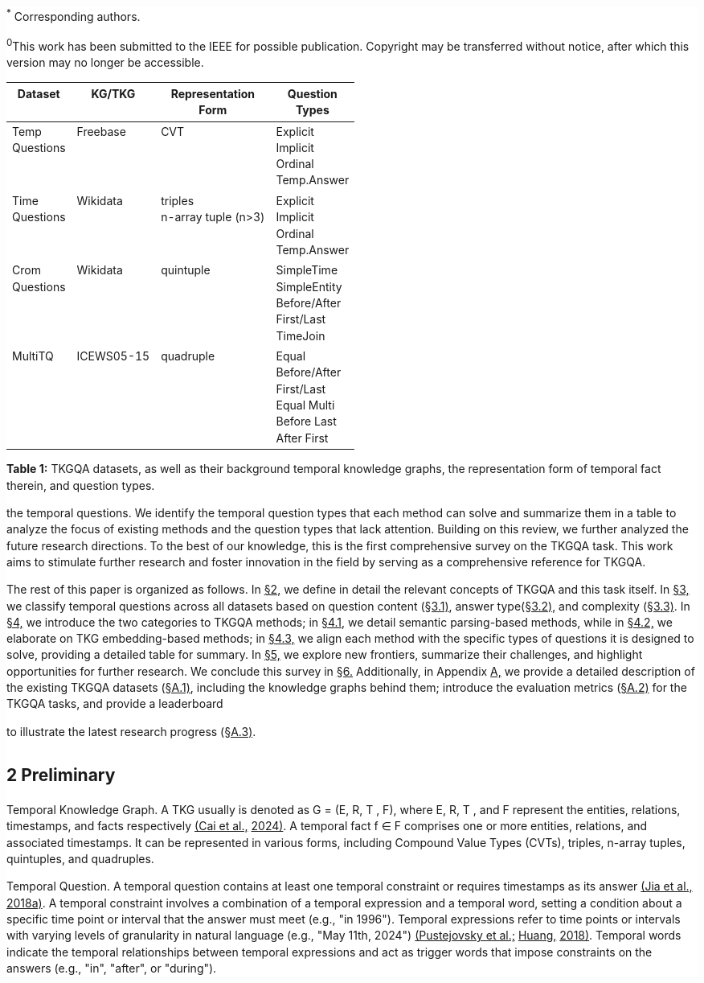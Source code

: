 <span id="page-0-0"></span><sup>\*</sup> Corresponding authors.

<sup>0</sup>This work has been submitted to the IEEE for possible publication. Copyright may be transferred without notice, after which this version may no longer be accessible.


| Dataset | KG/TKG | Representation<br>Form | Question<br>Types |
|-------------------|------------|--------------------------------|----------------------------------------------------------------------------------|
| Temp<br>Questions | Freebase | CVT | Explicit<br>Implicit<br>Ordinal<br>Temp.Answer |
| Time<br>Questions | Wikidata | triples<br>n-array tuple (n>3) | Explicit<br>Implicit<br>Ordinal<br>Temp.Answer |
| Crom<br>Questions | Wikidata | quintuple | SimpleTime<br>SimpleEntity<br>Before/After<br>First/Last<br>TimeJoin |
| MultiTQ | ICEWS05-15 | quadruple | Equal<br>Before/After<br>First/Last<br>Equal Multi<br>Before Last<br>After First |

**Table 1:** TKGQA datasets, as well as their background temporal knowledge graphs, the representation form of temporal fact therein, and question types.

the temporal questions. We identify the temporal question types that each method can solve and summarize them in a table to analyze the focus of existing methods and the question types that lack attention. Building on this review, we further analyzed the future research directions. To the best of our knowledge, this is the first comprehensive survey on the TKGQA task. This work aims to stimulate further research and foster innovation in the field by serving as a comprehensive reference for TKGQA.

The rest of this paper is organized as follows. In [§2,](#page-1-1) we define in detail the relevant concepts of TKGQA and this task itself. In [§3,](#page-1-2) we classify temporal questions across all datasets based on question content ([§3.1\)](#page-1-3), answer type([§3.2\)](#page-2-0), and complexity ([§3.3\)](#page-2-1). In [§4,](#page-3-0) we introduce the two categories to TKGQA methods; in [§4.1,](#page-3-1) we detail semantic parsing-based methods, while in [§4.2,](#page-4-0) we elaborate on TKG embedding-based methods; in [§4.3,](#page-6-0) we align each method with the specific types of questions it is designed to solve, providing a detailed table for summary. In [§5,](#page-6-1) we explore new frontiers, summarize their challenges, and highlight opportunities for further research. We conclude this survey in [§6.](#page-7-0) Additionally, in Appendix [A,](#page-13-0) we provide a detailed description of the existing TKGQA datasets ([§A.1\)](#page-13-1), including the knowledge graphs behind them; introduce the evaluation metrics ([§A.2\)](#page-13-2) for the TKGQA tasks, and provide a leaderboard

to illustrate the latest research progress ([§A.3\)](#page-15-0).

## <span id="page-1-1"></span>2 Preliminary

Temporal Knowledge Graph. A TKG usually is denoted as G = (E, R, T , F), where E, R, T , and F represent the entities, relations, timestamps, and facts respectively [\(Cai et al.,](#page-8-4) [2024\)](#page-8-4). A temporal fact f ∈ F comprises one or more entities, relations, and associated timestamps. It can be represented in various forms, including Compound Value Types (CVTs), triples, n-array tuples, quintuples, and quadruples.

Temporal Question. A temporal question contains at least one temporal constraint or requires timestamps as its answer [\(Jia et al.,](#page-9-7) [2018a\)](#page-9-7). A temporal constraint involves a combination of a temporal expression and a temporal word, setting a condition about a specific time point or interval that the answer must meet (e.g., "in 1996"). Temporal expressions refer to time points or intervals with varying levels of granularity in natural language (e.g., "May 11th, 2024") [\(Pustejovsky et al.;](#page-11-2) [Huang,](#page-9-8) [2018\)](#page-9-8). Temporal words indicate the temporal relationships between temporal expressions and act as trigger words that impose constraints on the answers (e.g., "in", "after", or "during").
